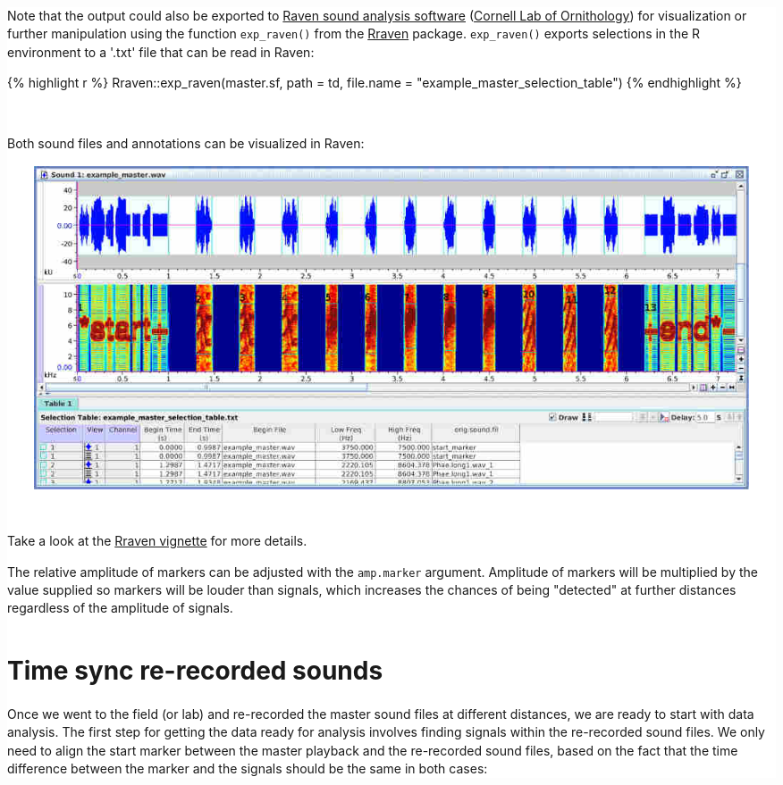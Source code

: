 
Note that the output could also be exported to [Raven sound analysis software](http://ravensoundsoftware.com/software/raven-pro) ([Cornell Lab of Ornithology](http://www.birds.cornell.edu)) for visualization or further manipulation using the function `exp_raven()` from the [Rraven](https://cran.r-project.org/package=Rraven) package. `exp_raven()` exports selections in the R environment to a '.txt' file that can be read in Raven:
 


{% highlight r %}
Rraven::exp_raven(master.sf, path = td, file.name = "example_master_selection_table")
{% endhighlight %}

&nbsp;

Both sound files and annotations can be visualized in Raven:

<img src="/./img/example_master_table.jpg" title="plot of chunk barulho24" alt="plot of chunk barulho24" width="800px" style="display: block; margin: auto;" />

 

&nbsp;

Take a look at the [Rraven vignette](https://CRAN.R-project.org/package=Rraven/vignettes/Rraven.html) for more details. 

The relative amplitude of markers can be adjusted with the `amp.marker` argument. Amplitude of markers will be multiplied by the value supplied so markers will be louder than signals, which increases the chances of being "detected" at further distances regardless of the amplitude of signals. 

# Time sync re-recorded sounds

Once we went to the field (or lab) and re-recorded the master sound files at different distances, we are ready to start with data analysis. The first step for getting the data ready for analysis involves finding signals within the re-recorded sound files. We only need to align the start marker between the master playback and the re-recorded sound files, based on the fact that the time difference between the marker and the signals should be the same in both cases:
